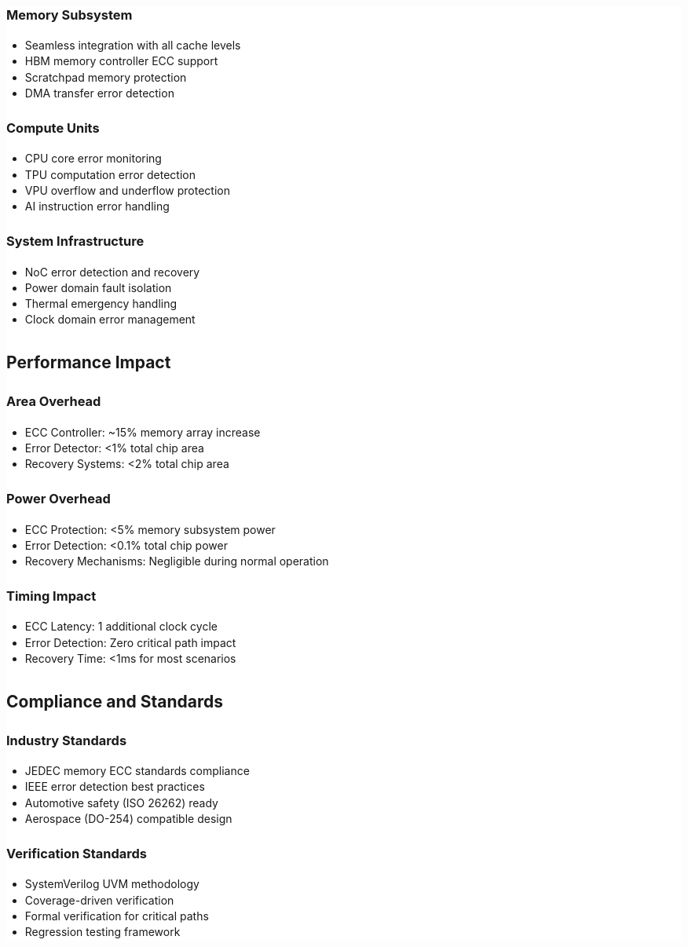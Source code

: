 ### Memory Subsystem
- Seamless integration with all cache levels
- HBM memory controller ECC support
- Scratchpad memory protection
- DMA transfer error detection

### Compute Units
- CPU core error monitoring
- TPU computation error detection
- VPU overflow and underflow protection
- AI instruction error handling

### System Infrastructure
- NoC error detection and recovery
- Power domain fault isolation
- Thermal emergency handling
- Clock domain error management

## Performance Impact

### Area Overhead
- ECC Controller: ~15% memory array increase
- Error Detector: <1% total chip area
- Recovery Systems: <2% total chip area

### Power Overhead
- ECC Protection: <5% memory subsystem power
- Error Detection: <0.1% total chip power
- Recovery Mechanisms: Negligible during normal operation

### Timing Impact
- ECC Latency: 1 additional clock cycle
- Error Detection: Zero critical path impact
- Recovery Time: <1ms for most scenarios

## Compliance and Standards

### Industry Standards
- JEDEC memory ECC standards compliance
- IEEE error detection best practices
- Automotive safety (ISO 26262) ready
- Aerospace (DO-254) compatible design

### Verification Standards
- SystemVerilog UVM methodology
- Coverage-driven verification
- Formal verification for critical paths
- Regression testing framework
